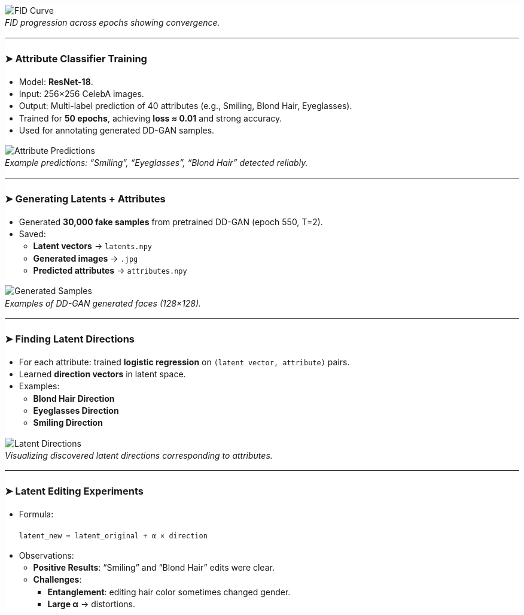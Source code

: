 ![FID Curve](/assets/projects/genai/fid_curve.png)  
*FID progression across epochs showing convergence.*

---

### ➤ Attribute Classifier Training

- Model: **ResNet-18**.  
- Input: 256×256 CelebA images.  
- Output: Multi-label prediction of 40 attributes (e.g., Smiling, Blond Hair, Eyeglasses).  
- Trained for **50 epochs**, achieving **loss ≈ 0.01** and strong accuracy.  
- Used for annotating generated DD-GAN samples.  

![Attribute Predictions](/assets/projects/genai/attribute_classifier.png)  
*Example predictions: “Smiling”, “Eyeglasses”, “Blond Hair” detected reliably.*

---

### ➤ Generating Latents + Attributes

- Generated **30,000 fake samples** from pretrained DD-GAN (epoch 550, T=2).  
- Saved:  
  - **Latent vectors** → `latents.npy`  
  - **Generated images** → `.jpg`  
  - **Predicted attributes** → `attributes.npy`  

![Generated Samples](/assets/projects/genai/generated_samples.png)  
*Examples of DD-GAN generated faces (128×128).*

---

### ➤ Finding Latent Directions

- For each attribute: trained **logistic regression** on `(latent vector, attribute)` pairs.  
- Learned **direction vectors** in latent space.  
- Examples:  
  - **Blond Hair Direction**  
  - **Eyeglasses Direction**  
  - **Smiling Direction**  

![Latent Directions](/assets/projects/genai/latent_directions.png)  
*Visualizing discovered latent directions corresponding to attributes.*

---

### ➤ Latent Editing Experiments

- Formula:  
  ```python
  latent_new = latent_original + α × direction
  ```
- Observations:  
  - **Positive Results**: “Smiling” and “Blond Hair” edits were clear.  
  - **Challenges**:  
    - **Entanglement**: editing hair color sometimes changed gender.  
    - **Large α** → distortions.  
